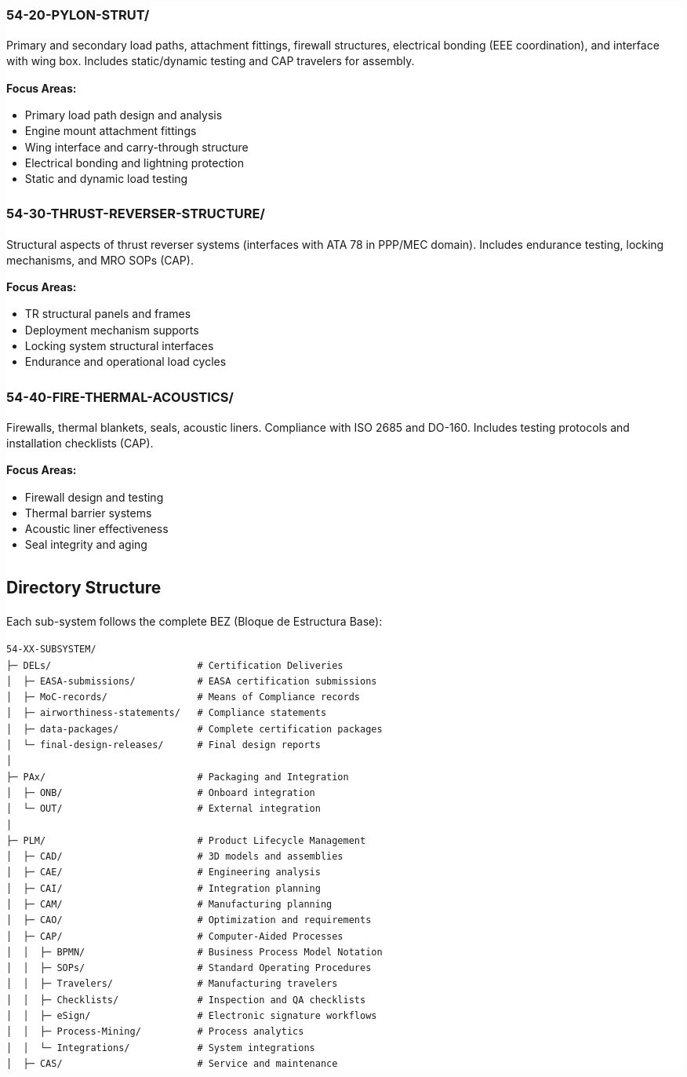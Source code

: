 ### 54-20-PYLON-STRUT/
Primary and secondary load paths, attachment fittings, firewall structures, electrical bonding (EEE coordination), and interface with wing box. Includes static/dynamic testing and CAP travelers for assembly.

**Focus Areas:**
- Primary load path design and analysis
- Engine mount attachment fittings
- Wing interface and carry-through structure
- Electrical bonding and lightning protection
- Static and dynamic load testing

### 54-30-THRUST-REVERSER-STRUCTURE/
Structural aspects of thrust reverser systems (interfaces with ATA 78 in PPP/MEC domain). Includes endurance testing, locking mechanisms, and MRO SOPs (CAP).

**Focus Areas:**
- TR structural panels and frames
- Deployment mechanism supports
- Locking system structural interfaces
- Endurance and operational load cycles

### 54-40-FIRE-THERMAL-ACOUSTICS/
Firewalls, thermal blankets, seals, acoustic liners. Compliance with ISO 2685 and DO-160. Includes testing protocols and installation checklists (CAP).

**Focus Areas:**
- Firewall design and testing
- Thermal barrier systems
- Acoustic liner effectiveness
- Seal integrity and aging

## Directory Structure

Each sub-system follows the complete BEZ (Bloque de Estructura Base):

```
54-XX-SUBSYSTEM/
├─ DELs/                          # Certification Deliveries
│  ├─ EASA-submissions/           # EASA certification submissions
│  ├─ MoC-records/                # Means of Compliance records
│  ├─ airworthiness-statements/   # Compliance statements
│  ├─ data-packages/              # Complete certification packages
│  └─ final-design-releases/      # Final design reports
│
├─ PAx/                           # Packaging and Integration
│  ├─ ONB/                        # Onboard integration
│  └─ OUT/                        # External integration
│
├─ PLM/                           # Product Lifecycle Management
│  ├─ CAD/                        # 3D models and assemblies
│  ├─ CAE/                        # Engineering analysis
│  ├─ CAI/                        # Integration planning
│  ├─ CAM/                        # Manufacturing planning
│  ├─ CAO/                        # Optimization and requirements
│  ├─ CAP/                        # Computer-Aided Processes
│  │  ├─ BPMN/                    # Business Process Model Notation
│  │  ├─ SOPs/                    # Standard Operating Procedures
│  │  ├─ Travelers/               # Manufacturing travelers
│  │  ├─ Checklists/              # Inspection and QA checklists
│  │  ├─ eSign/                   # Electronic signature workflows
│  │  ├─ Process-Mining/          # Process analytics
│  │  └─ Integrations/            # System integrations
│  ├─ CAS/                        # Service and maintenance
```